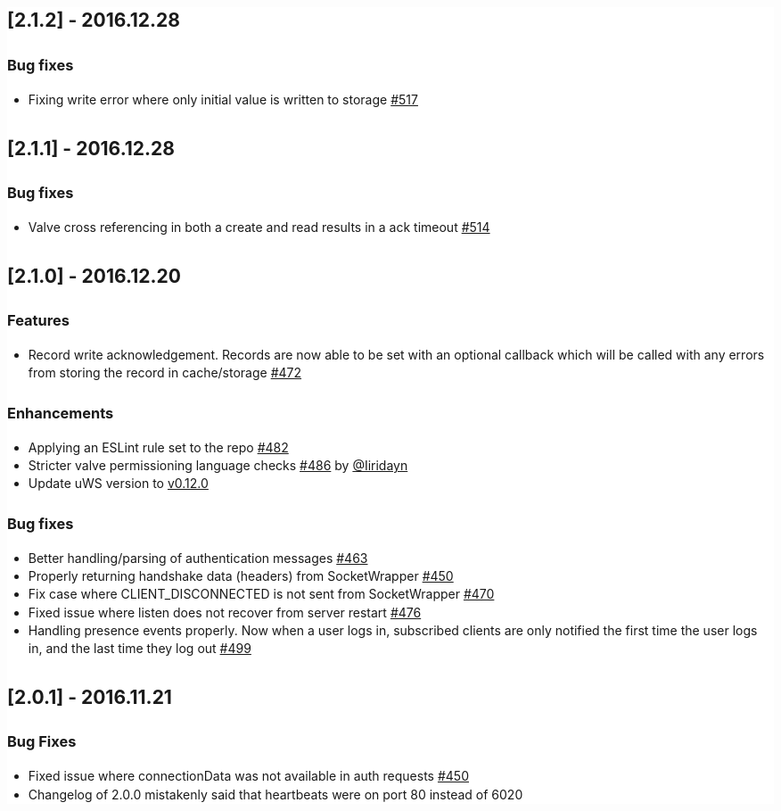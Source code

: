 ## [2.1.2] - 2016.12.28

### Bug fixes

- Fixing write error where only initial value is written to storage [#517](https://github.com/deepstreamIO/deepstream.io/issues/517)

## [2.1.1] - 2016.12.28

### Bug fixes

- Valve cross referencing in both a create and read results in a ack timeout [#514](https://github.com/deepstreamIO/deepstream.io/issues/514)

## [2.1.0] - 2016.12.20

### Features

- Record write acknowledgement. Records are now able to be set with an optional callback which will be called with any errors from storing the record in cache/storage [#472](https://github.com/deepstreamIO/deepstream.io/pull/472)

### Enhancements

- Applying an ESLint rule set to the repo [#482](https://github.com/deepstreamIO/deepstream.io/pull/482)
- Stricter valve permissioning language checks [#486](https://github.com/deepstreamIO/deepstream.io/pull/486) by [@Iiridayn](https://github.com/Iiridayn)
- Update uWS version to [v0.12.0](https://github.com/uWebSockets/uWebSockets/releases/tag/v0.12.0)

### Bug fixes

- Better handling/parsing of authentication messages [#463](https://github.com/deepstreamIO/deepstream.io/issues/463)
- Properly returning handshake data (headers) from SocketWrapper [#450](https://github.com/deepstreamIO/deepstream.io/issues/450)
- Fix case where CLIENT_DISCONNECTED is not sent from SocketWrapper [#470](https://github.com/deepstreamIO/deepstream.io/issues/470)
- Fixed issue where listen does not recover from server restart [#476](https://github.com/deepstreamIO/deepstream.io/issues/476)
- Handling presence events properly. Now when a user logs in, subscribed clients are only notified the first time the user logs in, and the last time they log out [#499](https://github.com/deepstreamIO/deepstream.io/pull/499)

## [2.0.1] - 2016.11.21

### Bug Fixes

- Fixed issue where connectionData was not available in auth requests
  [#450](https://github.com/deepstreamIO/deepstream.io/issues/450)
- Changelog of 2.0.0 mistakenly said that heartbeats were on port 80 instead of 6020
